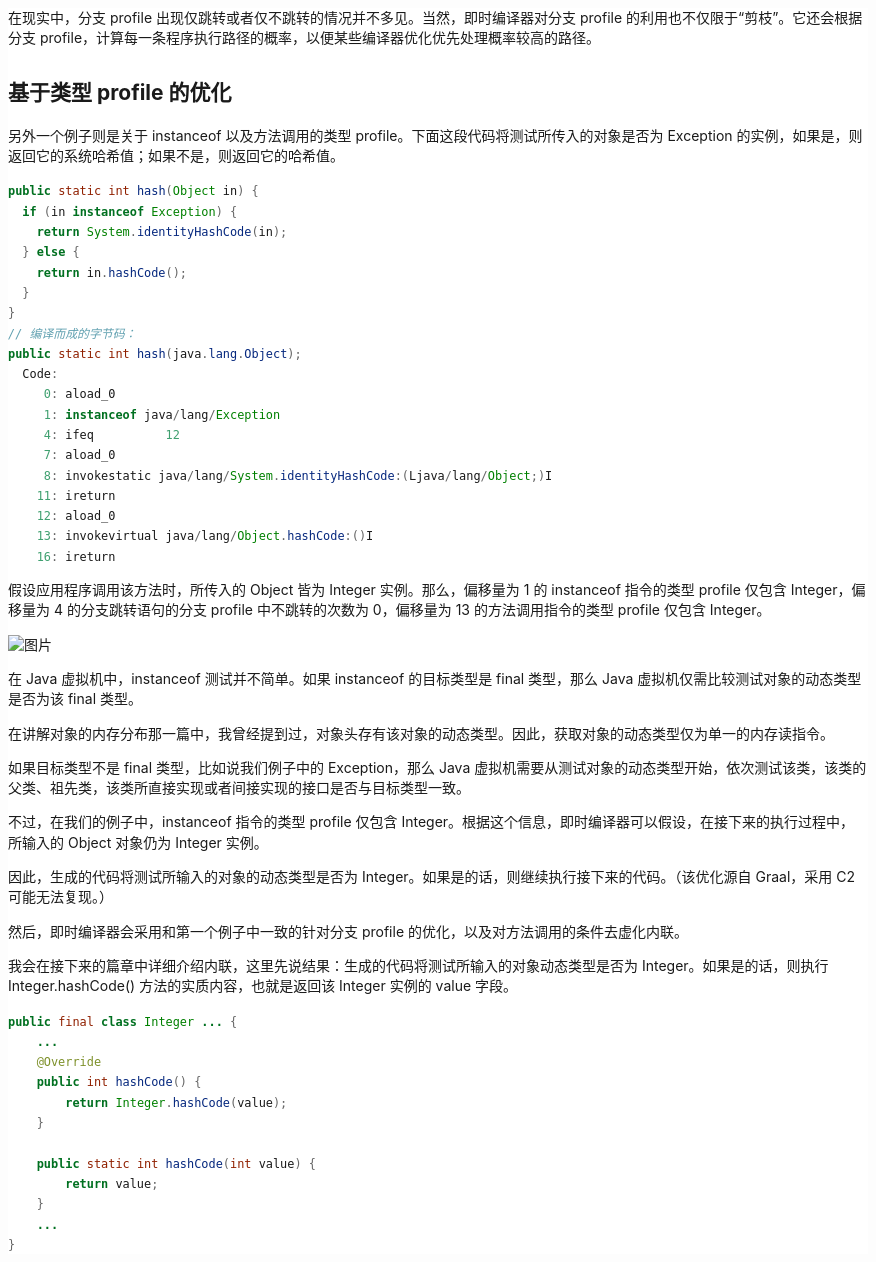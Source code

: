 在现实中，分支 profile 出现仅跳转或者仅不跳转的情况并不多见。当然，即时编译器对分支 profile 的利用也不仅限于“剪枝”。它还会根据分支 profile，计算每一条程序执行路径的概率，以便某些编译器优化优先处理概率较高的路径。

## 基于类型 profile 的优化

另外一个例子则是关于 instanceof 以及方法调用的类型 profile。下面这段代码将测试所传入的对象是否为 Exception 的实例，如果是，则返回它的系统哈希值；如果不是，则返回它的哈希值。

```java 
public static int hash(Object in) {
  if (in instanceof Exception) {
    return System.identityHashCode(in);
  } else {
    return in.hashCode();
  }
}
// 编译而成的字节码：
public static int hash(java.lang.Object);
  Code:
     0: aload_0
     1: instanceof java/lang/Exception
     4: ifeq          12
     7: aload_0
     8: invokestatic java/lang/System.identityHashCode:(Ljava/lang/Object;)I
    11: ireturn
    12: aload_0
    13: invokevirtual java/lang/Object.hashCode:()I
    16: ireturn

 ``` 
假设应用程序调用该方法时，所传入的 Object 皆为 Integer 实例。那么，偏移量为 1 的 instanceof 指令的类型 profile 仅包含 Integer，偏移量为 4 的分支跳转语句的分支 profile 中不跳转的次数为 0，偏移量为 13 的方法调用指令的类型 profile 仅包含 Integer。

![图片](https://static001.geekbang.org/resource/image/2c/77/2c13a1af8632a2bbf77338e57c957b77.png)

在 Java 虚拟机中，instanceof 测试并不简单。如果 instanceof 的目标类型是 final 类型，那么 Java 虚拟机仅需比较测试对象的动态类型是否为该 final 类型。

在讲解对象的内存分布那一篇中，我曾经提到过，对象头存有该对象的动态类型。因此，获取对象的动态类型仅为单一的内存读指令。

如果目标类型不是 final 类型，比如说我们例子中的 Exception，那么 Java 虚拟机需要从测试对象的动态类型开始，依次测试该类，该类的父类、祖先类，该类所直接实现或者间接实现的接口是否与目标类型一致。

不过，在我们的例子中，instanceof 指令的类型 profile 仅包含 Integer。根据这个信息，即时编译器可以假设，在接下来的执行过程中，所输入的 Object 对象仍为 Integer 实例。

因此，生成的代码将测试所输入的对象的动态类型是否为 Integer。如果是的话，则继续执行接下来的代码。（该优化源自 Graal，采用 C2 可能无法复现。）

然后，即时编译器会采用和第一个例子中一致的针对分支 profile 的优化，以及对方法调用的条件去虚化内联。

我会在接下来的篇章中详细介绍内联，这里先说结果：生成的代码将测试所输入的对象动态类型是否为 Integer。如果是的话，则执行 Integer.hashCode() 方法的实质内容，也就是返回该 Integer 实例的 value 字段。

```java 
public final class Integer ... {
    ...
    @Override
    public int hashCode() {
        return Integer.hashCode(value);
    }
 
    public static int hashCode(int value) {
        return value;
    }
    ...
}

 ``` 